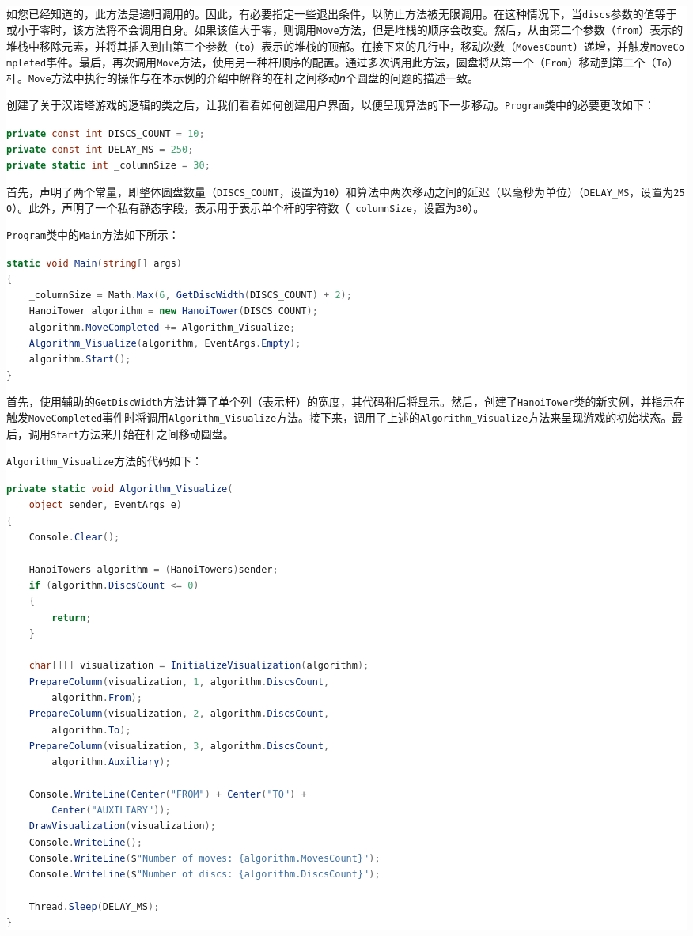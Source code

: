 如您已经知道的，此方法是递归调用的。因此，有必要指定一些退出条件，以防止方法被无限调用。在这种情况下，当`discs`参数的值等于或小于零时，该方法将不会调用自身。如果该值大于零，则调用`Move`方法，但是堆栈的顺序会改变。然后，从由第二个参数（`from`）表示的堆栈中移除元素，并将其插入到由第三个参数（`to`）表示的堆栈的顶部。在接下来的几行中，移动次数（`MovesCount`）递增，并触发`MoveCompleted`事件。最后，再次调用`Move`方法，使用另一种杆顺序的配置。通过多次调用此方法，圆盘将从第一个（`From`）移动到第二个（`To`）杆。`Move`方法中执行的操作与在本示例的介绍中解释的在杆之间移动*n*个圆盘的问题的描述一致。

创建了关于汉诺塔游戏的逻辑的类之后，让我们看看如何创建用户界面，以便呈现算法的下一步移动。`Program`类中的必要更改如下：

```cs
private const int DISCS_COUNT = 10; 
private const int DELAY_MS = 250; 
private static int _columnSize = 30; 
```

首先，声明了两个常量，即整体圆盘数量（`DISCS_COUNT`，设置为`10`）和算法中两次移动之间的延迟（以毫秒为单位）（`DELAY_MS`，设置为`250`）。此外，声明了一个私有静态字段，表示用于表示单个杆的字符数（`_columnSize`，设置为`30`）。

`Program`类中的`Main`方法如下所示：

```cs
static void Main(string[] args) 
{ 
    _columnSize = Math.Max(6, GetDiscWidth(DISCS_COUNT) + 2); 
    HanoiTower algorithm = new HanoiTower(DISCS_COUNT); 
    algorithm.MoveCompleted += Algorithm_Visualize; 
    Algorithm_Visualize(algorithm, EventArgs.Empty); 
    algorithm.Start(); 
} 
```

首先，使用辅助的`GetDiscWidth`方法计算了单个列（表示杆）的宽度，其代码稍后将显示。然后，创建了`HanoiTower`类的新实例，并指示在触发`MoveCompleted`事件时将调用`Algorithm_Visualize`方法。接下来，调用了上述的`Algorithm_Visualize`方法来呈现游戏的初始状态。最后，调用`Start`方法来开始在杆之间移动圆盘。

`Algorithm_Visualize`方法的代码如下：

```cs
private static void Algorithm_Visualize( 
    object sender, EventArgs e) 
{ 
    Console.Clear(); 

    HanoiTowers algorithm = (HanoiTowers)sender; 
    if (algorithm.DiscsCount <= 0) 
    { 
        return; 
    } 

    char[][] visualization = InitializeVisualization(algorithm); 
    PrepareColumn(visualization, 1, algorithm.DiscsCount,  
        algorithm.From); 
    PrepareColumn(visualization, 2, algorithm.DiscsCount,  
        algorithm.To); 
    PrepareColumn(visualization, 3, algorithm.DiscsCount,  
        algorithm.Auxiliary); 

    Console.WriteLine(Center("FROM") + Center("TO") +  
        Center("AUXILIARY")); 
    DrawVisualization(visualization); 
    Console.WriteLine(); 
    Console.WriteLine($"Number of moves: {algorithm.MovesCount}"); 
    Console.WriteLine($"Number of discs: {algorithm.DiscsCount}"); 

    Thread.Sleep(DELAY_MS); 
} 
```
